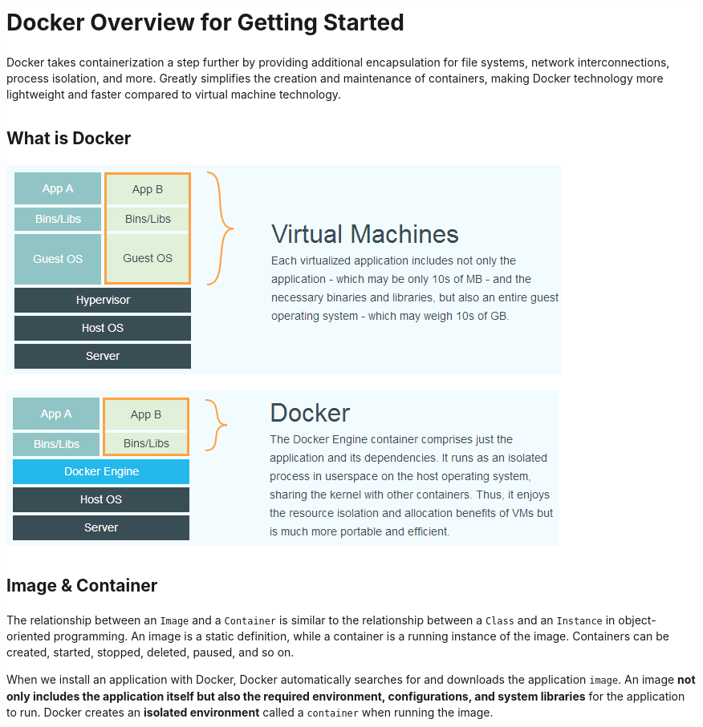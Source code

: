 # Docker Overview for Getting Started


Docker takes containerization a step further by providing additional encapsulation for file systems, network interconnections, process isolation, and more. Greatly simplifies the creation and maintenance of containers, making Docker technology more lightweight and faster compared to virtual machine technology.



## What is Docker

![传统虚拟化](virtualization.bfc621ce.png " ")

![Docker](docker.20496661.png " ")

## Image & Container

The relationship between an `Image` and a `Container` is similar to the relationship between a `Class` and an `Instance` in object-oriented programming. An image is a static definition, while a container is a running instance of the image. Containers can be created, started, stopped, deleted, paused, and so on.

When we install an application with Docker, Docker automatically searches for and downloads the application `image`. An image **not only includes the application itself but also the required environment, configurations, and system libraries** for the application to run. Docker creates an **isolated environment** called a `container` when running the image.
